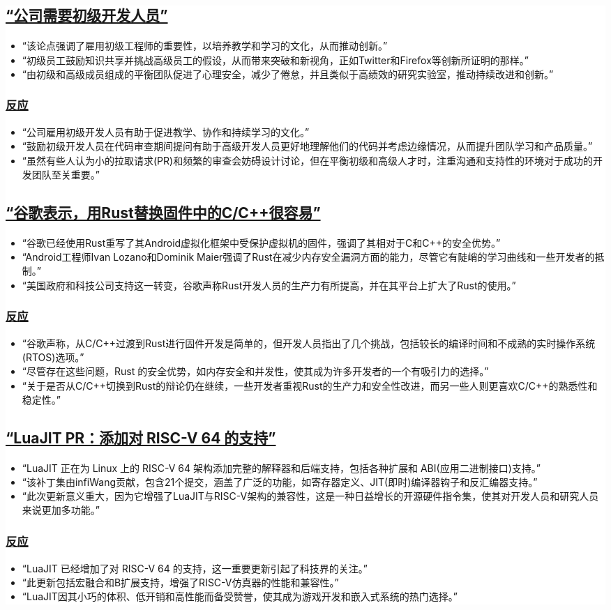 ## [“公司需要初级开发人员”](https://softwaredoug.com/blog/2024/09/07/your-team-needs-juniors)

- “该论点强调了雇用初级工程师的重要性，以培养教学和学习的文化，从而推动创新。”
- “初级员工鼓励知识共享并挑战高级员工的假设，从而带来突破和新视角，正如Twitter和Firefox等创新所证明的那样。”
- “由初级和高级成员组成的平衡团队促进了心理安全，减少了倦怠，并且类似于高绩效的研究实验室，推动持续改进和创新。”

### [反应](https://news.ycombinator.com/item?id=41481279)

- “公司雇用初级开发人员有助于促进教学、协作和持续学习的文化。”
- “鼓励初级开发人员在代码审查期间提问有助于高级开发人员更好地理解他们的代码并考虑边缘情况，从而提升团队学习和产品质量。”
- “虽然有些人认为小的拉取请求(PR)和频繁的审查会妨碍设计讨论，但在平衡初级和高级人才时，注重沟通和支持性的环境对于成功的开发团队至关重要。”

## [“谷歌表示，用Rust替换固件中的C/C++很容易”](https://www.theregister.com/2024/09/06/google_rust_c_code_language/)

- “谷歌已经使用Rust重写了其Android虚拟化框架中受保护虚拟机的固件，强调了其相对于C和C++的安全优势。”
- “Android工程师Ivan Lozano和Dominik Maier强调了Rust在减少内存安全漏洞方面的能力，尽管它有陡峭的学习曲线和一些开发者的抵制。”
- “美国政府和科技公司支持这一转变，谷歌声称Rust开发人员的生产力有所提高，并在其平台上扩大了Rust的使用。”

### [反应](https://news.ycombinator.com/item?id=41476778)

- “谷歌声称，从C/C++过渡到Rust进行固件开发是简单的，但开发人员指出了几个挑战，包括较长的编译时间和不成熟的实时操作系统(RTOS)选项。”
- “尽管存在这些问题，Rust 的安全优势，如内存安全和并发性，使其成为许多开发者的一个有吸引力的选择。”
- “关于是否从C/C++切换到Rust的辩论仍在继续，一些开发者重视Rust的生产力和安全性改进，而另一些人则更喜欢C/C++的熟悉性和稳定性。”

## [“LuaJIT PR：添加对 RISC-V 64 的支持”](https://github.com/LuaJIT/LuaJIT/pull/1267)

- “LuaJIT 正在为 Linux 上的 RISC-V 64 架构添加完整的解释器和后端支持，包括各种扩展和 ABI(应用二进制接口)支持。”
- “该补丁集由infiWang贡献，包含21个提交，涵盖了广泛的功能，如寄存器定义、JIT(即时)编译器钩子和反汇编器支持。”
- “此次更新意义重大，因为它增强了LuaJIT与RISC-V架构的兼容性，这是一种日益增长的开源硬件指令集，使其对开发人员和研究人员来说更加多功能。”

### [反应](https://news.ycombinator.com/item?id=41479637)

- “LuaJIT 已经增加了对 RISC-V 64 的支持，这一重要更新引起了科技界的关注。”
- “此更新包括宏融合和B扩展支持，增强了RISC-V仿真器的性能和兼容性。”
- “LuaJIT因其小巧的体积、低开销和高性能而备受赞誉，使其成为游戏开发和嵌入式系统的热门选择。”

<head>
  <meta property="og:title" content="“alphaXiv：在arXiv之上的开放研究讨论”" />
  <meta property="og:type" content="website" />
  <meta property="og:image" content="https://og.cho.sh/api/og/?title=%E2%80%9CalphaXiv%EF%BC%9A%E5%9C%A8arXiv%E4%B9%8B%E4%B8%8A%E7%9A%84%E5%BC%80%E6%94%BE%E7%A0%94%E7%A9%B6%E8%AE%A8%E8%AE%BA%E2%80%9D&subheading=2024%E5%B9%B49%E6%9C%888%E6%97%A5%E6%98%9F%E6%9C%9F%E6%97%A5%3A%20%E9%BB%91%E5%AE%A2%E6%96%B0%E9%97%BB%E6%91%98%E8%A6%81" />
</head>
